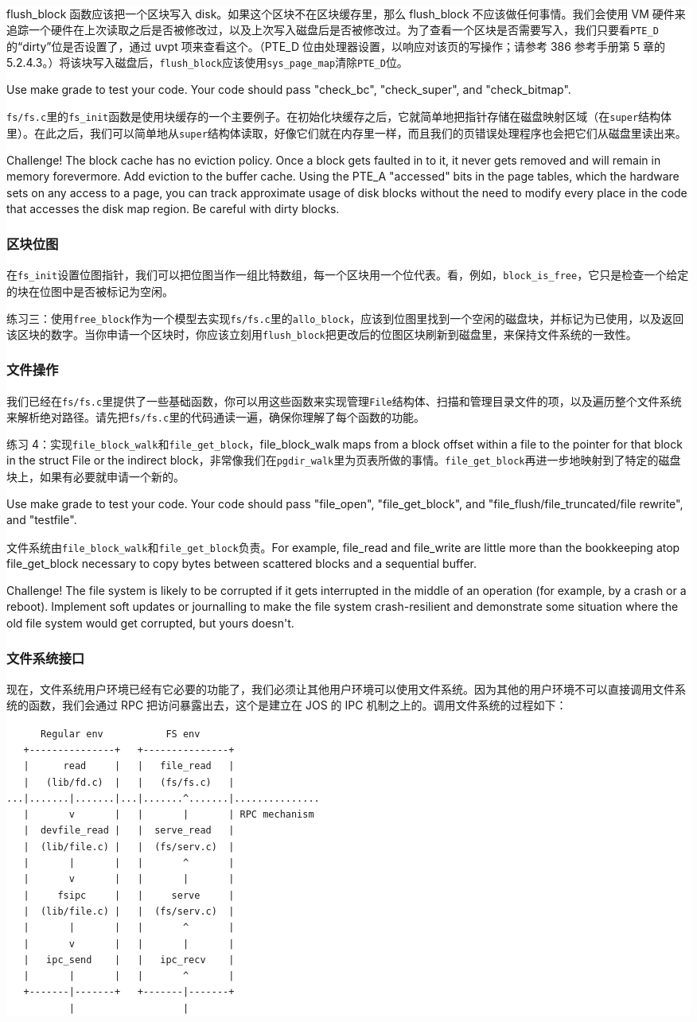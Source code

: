 flush_block 函数应该把一个区块写入 disk。如果这个区块不在区块缓存里，那么 flush_block 不应该做任何事情。我们会使用 VM 硬件来追踪一个硬件在上次读取之后是否被修改过，以及上次写入磁盘后是否被修改过。为了查看一个区块是否需要写入，我们只要看`PTE_D`的“dirty”位是否设置了，通过 uvpt 项来查看这个。（PTE_D 位由处理器设置，以响应对该页的写操作；请参考 386 参考手册第 5 章的 5.2.4.3。）将该块写入磁盘后，`flush_block`应该使用`sys_page_map`清除`PTE_D`位。

Use make grade to test your code. Your code should pass "check_bc", "check_super", and "check_bitmap".

`fs/fs.c`里的`fs_init`函数是使用块缓存的一个主要例子。在初始化块缓存之后，它就简单地把指针存储在磁盘映射区域（在`super`结构体里）。在此之后，我们可以简单地从`super`结构体读取，好像它们就在内存里一样，而且我们的页错误处理程序也会把它们从磁盘里读出来。

Challenge! The block cache has no eviction policy. Once a block gets faulted in to it, it never gets removed and will remain in memory forevermore. Add eviction to the buffer cache. Using the PTE_A "accessed" bits in the page tables, which the hardware sets on any access to a page, you can track approximate usage of disk blocks without the need to modify every place in the code that accesses the disk map region. Be careful with dirty blocks.

### 区块位图

在`fs_init`设置位图指针，我们可以把位图当作一组比特数组，每一个区块用一个位代表。看，例如，`block_is_free`，它只是检查一个给定的块在位图中是否被标记为空闲。

练习三：使用`free_block`作为一个模型去实现`fs/fs.c`里的`allo_block`，应该到位图里找到一个空闲的磁盘块，并标记为已使用，以及返回该区块的数字。当你申请一个区块时，你应该立刻用`flush_block`把更改后的位图区块刷新到磁盘里，来保持文件系统的一致性。

### 文件操作

我们已经在`fs/fs.c`里提供了一些基础函数，你可以用这些函数来实现管理`File`结构体、扫描和管理目录文件的项，以及遍历整个文件系统来解析绝对路径。请先把`fs/fs.c`里的代码通读一遍，确保你理解了每个函数的功能。

练习 4：实现`file_block_walk`和`file_get_block`，file_block_walk maps from a block offset within a file to the pointer for that block in the struct File or the indirect block，非常像我们在`pgdir_walk`里为页表所做的事情。`file_get_block`再进一步地映射到了特定的磁盘块上，如果有必要就申请一个新的。

Use make grade to test your code. Your code should pass "file_open", "file_get_block", and "file_flush/file_truncated/file rewrite", and "testfile".

文件系统由`file_block_walk`和`file_get_block`负责。For example, file_read and file_write are little more than the bookkeeping atop file_get_block necessary to copy bytes between scattered blocks and a sequential buffer.

Challenge! The file system is likely to be corrupted if it gets interrupted in the middle of an operation (for example, by a crash or a reboot). Implement soft updates or journalling to make the file system crash-resilient and demonstrate some situation where the old file system would get corrupted, but yours doesn't.

### 文件系统接口

现在，文件系统用户环境已经有它必要的功能了，我们必须让其他用户环境可以使用文件系统。因为其他的用户环境不可以直接调用文件系统的函数，我们会通过 RPC 把访问暴露出去，这个是建立在 JOS 的 IPC 机制之上的。调用文件系统的过程如下：

```
      Regular env           FS env
   +---------------+   +---------------+
   |      read     |   |   file_read   |
   |   (lib/fd.c)  |   |   (fs/fs.c)   |
...|.......|.......|...|.......^.......|...............
   |       v       |   |       |       | RPC mechanism
   |  devfile_read |   |  serve_read   |
   |  (lib/file.c) |   |  (fs/serv.c)  |
   |       |       |   |       ^       |
   |       v       |   |       |       |
   |     fsipc     |   |     serve     |
   |  (lib/file.c) |   |  (fs/serv.c)  |
   |       |       |   |       ^       |
   |       v       |   |       |       |
   |   ipc_send    |   |   ipc_recv    |
   |       |       |   |       ^       |
   +-------|-------+   +-------|-------+
           |                   |
```